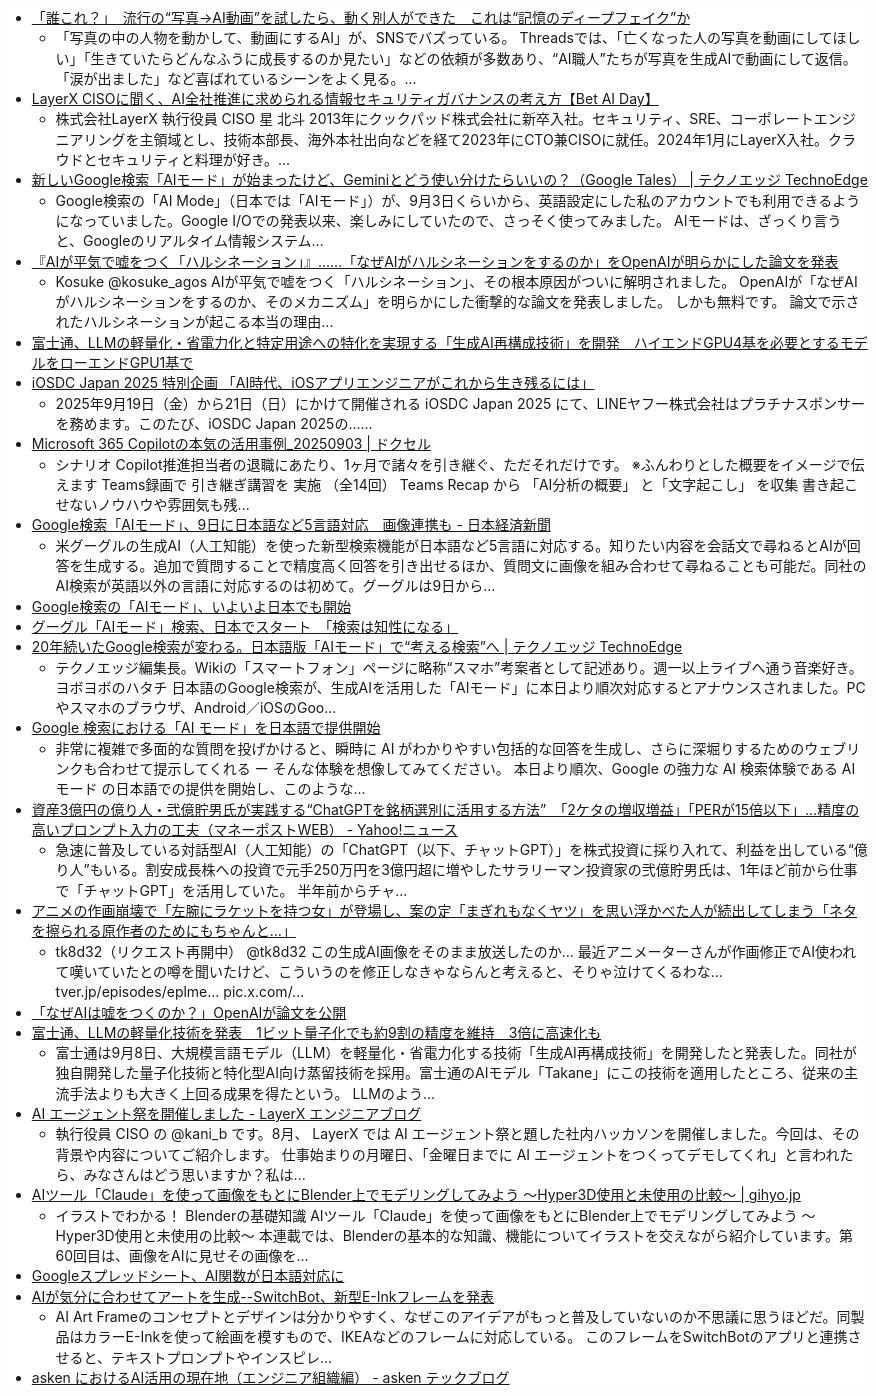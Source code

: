 - [「誰これ？」　流行の“写真→AI動画”を試したら、動く別人ができた　これは“記憶のディープフェイク”か](https://www.itmedia.co.jp/aiplus/articles/2509/09/news070.html)
  - 「写真の中の人物を動かして、動画にするAI」が、SNSでバズっている。 Threadsでは、「亡くなった人の写真を動画にしてほしい」「生きていたらどんなふうに成長するのか見たい」などの依頼が多数あり、“AI職人”たちが写真を生成AIで動画にして返信。「涙が出ました」など喜ばれているシーンをよく見る。...
- [LayerX CISOに聞く、AI全社推進に求められる情報セキュリティガバナンスの考え方【Bet AI Day】](https://levtech.jp/media/article/engineer/detail_719/)
  - 株式会社LayerX 執行役員 CISO 星 北斗 2013年にクックパッド株式会社に新卒入社。セキュリティ、SRE、コーポレートエンジニアリングを主領域とし、技術本部長、海外本社出向などを経て2023年にCTO兼CISOに就任。2024年1月にLayerX入社。クラウドとセキュリティと料理が好き。...
- [新しいGoogle検索「AIモード」が始まったけど、Geminiとどう使い分けたらいいの？（Google Tales） | テクノエッジ TechnoEdge](https://www.techno-edge.net/article/2025/09/09/4576.html)
  - Google検索の「AI Mode」（日本では「AIモード」）が、9月3日くらいから、英語設定にした私のアカウントでも利用できるようになっていました。Google I/Oでの発表以来、楽しみにしていたので、さっそく使ってみました。 AIモードは、ざっくり言うと、Googleのリアルタイム情報システム...
- [『AIが平気で嘘をつく「ハルシネーション」』……「なぜAIがハルシネーションをするのか」をOpenAIが明らかにした論文を発表](https://posfie.com/@Count_Down_000/p/SAmlCz0)
  - Kosuke @kosuke_agos AIが平気で嘘をつく「ハルシネーション」、その根本原因がついに解明されました。 OpenAIが「なぜAIがハルシネーションをするのか、そのメカニズム」を明らかにした衝撃的な論文を発表しました。 しかも無料です。 論文で示されたハルシネーションが起こる本当の理由...
- [富士通、LLMの軽量化・省電力化と特定用途への特化を実現する「生成AI再構成技術」を開発　ハイエンドGPU4基を必要とするモデルをローエンドGPU1基で](https://internet.watch.impress.co.jp/docs/news/2045649.html)
- [iOSDC Japan 2025 特別企画 「AI時代、iOSアプリエンジニアがこれから生き残るには」](https://techblog.lycorp.co.jp/ja/20250908a)
  - 2025年9月19日（金）から21日（日）にかけて開催される iOSDC Japan 2025 にて、LINEヤフー株式会社はプラチナスポンサーを務めます。このたび、iOSDC Japan 2025の......
- [Microsoft 365 Copilotの本気の活用事例_20250903 | ドクセル](https://www.docswell.com/s/oyu3m/KYVQ4L-2025-09-09-010258)
  - シナリオ Copilot推進担当者の退職にあたり、1ヶ月で諸々を引き継ぐ、ただそれだけです。 ※ふんわりとした概要をイメージで伝えます Teams録画で 引き継ぎ講習を 実施 （全14回） Teams Recap から 「AI分析の概要」 と「文字起こし」 を収集 書き起こせないノウハウや雰囲気も残...
- [Google検索「AIモード」、9日に日本語など5言語対応　画像連携も - 日本経済新聞](https://www.nikkei.com/article/DGXZQOUC055K20V00C25A9000000/)
  - 米グーグルの生成AI（人工知能）を使った新型検索機能が日本語など5言語に対応する。知りたい内容を会話文で尋ねるとAIが回答を生成する。追加で質問することで精度高く回答を引き出せるほか、質問文に画像を組み合わせて尋ねることも可能だ。同社のAI検索が英語以外の言語に対応するのは初めて。グーグルは9日から...
- [Google検索の「AIモード」、いよいよ日本でも開始](https://pc.watch.impress.co.jp/docs/news/2045505.html)
- [グーグル「AIモード」検索、日本でスタート　「検索は知性になる」](https://www.watch.impress.co.jp/docs/news/2045506.html)
- [20年続いたGoogle検索が変わる。日本語版「AIモード」で“考える検索”へ | テクノエッジ TechnoEdge](https://www.techno-edge.net/article/2025/09/09/4575.html)
  - テクノエッジ編集長。Wikiの「スマートフォン」ページに略称“スマホ”考案者として記述あり。週一以上ライブへ通う音楽好き。ヨボヨボのハタチ 日本語のGoogle検索が、生成AIを活用した「AIモード」に本日より順次対応するとアナウンスされました。PCやスマホのブラウザ、Android／iOSのGoo...
- [Google 検索における「AI モード」を日本語で提供開始](https://blog.google/intl/ja-jp/products/explore-get-answers/ai-mode-search/)
  - 非常に複雑で多面的な質問を投げかけると、瞬時に AI がわかりやすい包括的な回答を生成し、さらに深堀りするためのウェブリンクも合わせて提示してくれる ー そんな体験を想像してみてください。 本日より順次、Google の強力な AI 検索体験である AI モード の日本語での提供を開始し、このような...
- [資産3億円の億り人・弐億貯男氏が実践する“ChatGPTを銘柄選別に活用する方法”　「2ケタの増収増益」「PERが15倍以下」…精度の高いプロンプト入力の工夫（マネーポストWEB） - Yahoo!ニュース](https://news.yahoo.co.jp/articles/169549ca7c9bc6f58cc32bd428332b106d80ab7d)
  - 急速に普及している対話型AI（人工知能）の「ChatGPT（以下、チャットGPT）」を株式投資に採り入れて、利益を出している“億り人”もいる。割安成長株への投資で元手250万円を3億円超に増やしたサラリーマン投資家の弐億貯男氏は、1年ほど前から仕事で「チャットGPT」を活用していた。 半年前からチャ...
- [アニメの作画崩壊で「左腕にラケットを持つ女」が登場し、案の定「まぎれもなくヤツ」を思い浮かべた人が続出してしまう「ネタを擦られる原作者のためにもちゃんと…」](https://togetter.com/li/2600205)
  - tk8d32（リクエスト再開中） @tk8d32 この生成AI画像をそのまま放送したのか… 最近アニメーターさんが作画修正でAI使われて嘆いていたとの噂を聞いたけど、こういうのを修正しなきゃならんと考えると、そりゃ泣けてくるわな… tver.jp/episodes/eplme… pic.x.com/...
- [「なぜAIは嘘をつくのか？」OpenAIが論文を公開](https://pc.watch.impress.co.jp/docs/news/2045655.html)
- [富士通、LLMの軽量化技術を発表　1ビット量子化でも約9割の精度を維持　3倍に高速化も](https://www.itmedia.co.jp/aiplus/articles/2509/08/news113.html)
  - 富士通は9月8日、大規模言語モデル（LLM）を軽量化・省電力化する技術「生成AI再構成技術」を開発したと発表した。同社が独自開発した量子化技術と特化型AI向け蒸留技術を採用。富士通のAIモデル「Takane」にこの技術を適用したところ、従来の主流手法よりも大きく上回る成果を得たという。 LLMのよう...
- [AI エージェント祭を開催しました - LayerX エンジニアブログ](https://tech.layerx.co.jp/entry/ai-agent-fest)
  - 執行役員 CISO の @kani_b です。8月、 LayerX では AI エージェント祭と題した社内ハッカソンを開催しました。今回は、その背景や内容についてご紹介します。 仕事始まりの月曜日、「金曜日までに AI エージェントをつくってデモしてくれ」と言われたら、みなさんはどう思いますか？私は...
- [AIツール「Claude」を使って画像をもとにBlender上でモデリングしてみよう 〜Hyper3D使用と未使用の比較〜 | gihyo.jp](https://gihyo.jp/article/2025/09/blender-basics-60)
  - イラストでわかる！ Blenderの基礎知識 AIツール「Claude」を使って画像をもとにBlender上でモデリングしてみよう 〜Hyper3D使用と未使用の比較〜 本連載では、Blenderの基本的な知識、機能についてイラストを交えながら紹介しています。第60回目は、画像をAIに見せその画像を...
- [Googleスプレッドシート、AI関数が日本語対応に](https://k-tai.watch.impress.co.jp/docs/news/2045492.html)
- [AIが気分に合わせてアートを生成--SwitchBot、新型E-Inkフレームを発表](https://japan.cnet.com/article/35237693/)
  - AI Art Frameのコンセプトとデザインは分かりやすく、なぜこのアイデアがもっと普及していないのか不思議に思うほどだ。同製品はカラーE-Inkを使って絵画を模すもので、IKEAなどのフレームに対応している。 このフレームをSwitchBotのアプリと連携させると、テキストプロンプトやインスピレ...
- [asken におけるAI活用の現在地（エンジニア組織編） - asken テックブログ](https://tech.asken.inc/entry/2025/09/08/170000)